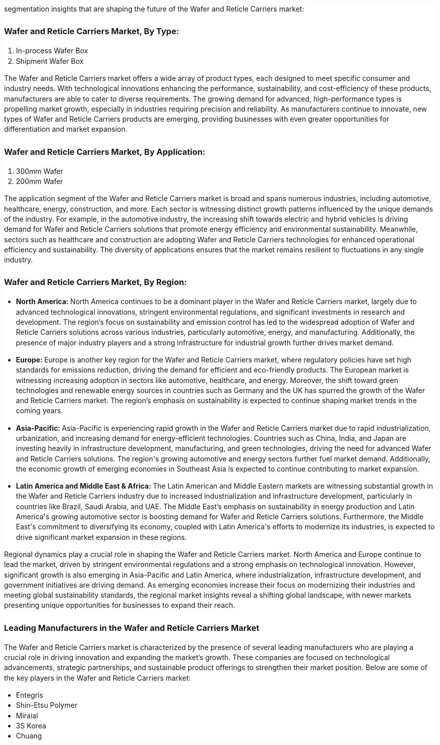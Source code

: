 segmentation insights that are shaping the future of the Wafer and Reticle Carriers market:</p><h3><strong>Wafer and Reticle Carriers Market, By Type:<br /></strong></h3><ol><li>In-process Wafer Box<li> Shipment Wafer Box</li></ol><p>The Wafer and Reticle Carriers market offers a wide array of product types, each designed to meet specific consumer and industry needs. With technological innovations enhancing the performance, sustainability, and cost-efficiency of these products, manufacturers are able to cater to diverse requirements. The growing demand for advanced, high-performance types is propelling market growth, especially in industries requiring precision and reliability. As manufacturers continue to innovate, new types of Wafer and Reticle Carriers products are emerging, providing businesses with even greater opportunities for differentiation and market expansion.</p><h3>Wafer and Reticle Carriers Market,&nbsp;By Application:</h3><ol><li>300mm Wafer<li> 200mm Wafer</li></ol><p>The application segment of the Wafer and Reticle Carriers market is broad and spans numerous industries, including automotive, healthcare, energy, construction, and more. Each sector is witnessing distinct growth patterns influenced by the unique demands of the industry. For example, in the automotive industry, the increasing shift towards electric and hybrid vehicles is driving demand for Wafer and Reticle Carriers solutions that promote energy efficiency and environmental sustainability. Meanwhile, sectors such as healthcare and construction are adopting Wafer and Reticle Carriers technologies for enhanced operational efficiency and sustainability. The diversity of applications ensures that the market remains resilient to fluctuations in any single industry.</p><h3>Wafer and Reticle Carriers Market, By Region:</h3><ul><li><p><strong>North America:&nbsp;</strong>North America continues to be a dominant player in the Wafer and Reticle Carriers market, largely due to advanced technological innovations, stringent environmental regulations, and significant investments in research and development. The region&rsquo;s focus on sustainability and emission control has led to the widespread adoption of Wafer and Reticle Carriers solutions across various industries, particularly automotive, energy, and manufacturing. Additionally, the presence of major industry players and a strong infrastructure for industrial growth further drives market demand.</p></li><li><p><strong><strong>Europe:&nbsp;</strong></strong>Europe is another key region for the Wafer and Reticle Carriers market, where regulatory policies have set high standards for emissions reduction, driving the demand for efficient and eco-friendly products. The European market is witnessing increasing adoption in sectors like automotive, healthcare, and energy. Moreover, the shift toward green technologies and renewable energy sources in countries such as Germany and the UK has spurred the growth of the Wafer and Reticle Carriers market. The region&rsquo;s emphasis on sustainability is expected to continue shaping market trends in the coming years.</p></li><li><p><strong><strong>Asia-Pacific:&nbsp;</strong></strong>Asia-Pacific is experiencing rapid growth in the Wafer and Reticle Carriers market due to rapid industrialization, urbanization, and increasing demand for energy-efficient technologies. Countries such as China, India, and Japan are investing heavily in infrastructure development, manufacturing, and green technologies, driving the need for advanced Wafer and Reticle Carriers solutions. The region's growing automotive and energy sectors further fuel market demand. Additionally, the economic growth of emerging economies in Southeast Asia is expected to continue contributing to market expansion.</p></li><li><p><strong><strong>Latin America and Middle East &amp; Africa:&nbsp;</strong></strong>The Latin American and Middle Eastern markets are witnessing substantial growth in the Wafer and Reticle Carriers industry due to increased industrialization and infrastructure development, particularly in countries like Brazil, Saudi Arabia, and UAE. The Middle East&rsquo;s emphasis on sustainability in energy production and Latin America's growing automotive sector is boosting demand for Wafer and Reticle Carriers solutions. Furthermore, the Middle East's commitment to diversifying its economy, coupled with Latin America's efforts to modernize its industries, is expected to drive significant market expansion in these regions.</p></li></ul><p>Regional dynamics play a crucial role in shaping the Wafer and Reticle Carriers market. North America and Europe continue to lead the market, driven by stringent environmental regulations and a strong emphasis on technological innovation. However, significant growth is also emerging in Asia-Pacific and Latin America, where industrialization, infrastructure development, and government initiatives are driving demand. As emerging economies increase their focus on modernizing their industries and meeting global sustainability standards, the regional market insights reveal a shifting global landscape, with newer markets presenting unique opportunities for businesses to expand their reach.</p><h3><strong>Leading Manufacturers in the Wafer and Reticle Carriers Market</strong></h3><p>The Wafer and Reticle Carriers market is characterized by the presence of several leading manufacturers who are playing a crucial role in driving innovation and expanding the market&rsquo;s growth. These companies are focused on technological advancements, strategic partnerships, and sustainable product offerings to strengthen their market position. Below are some of the key players in the Wafer and Reticle Carriers market:</p></div><div class="article-main__content" data-test-id="publishing-text-block"><ul><li><span class="">Entegris<li> Shin-Etsu Polymer<li> Miraial<li> 3S Korea<li> Chuang